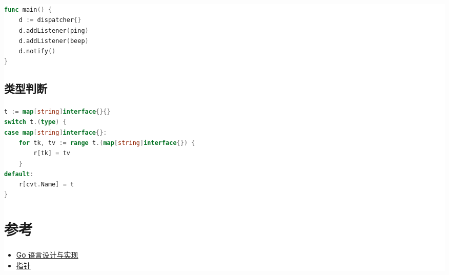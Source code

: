 ```go
func main() {
    d := dispatcher{}
    d.addListener(ping)
    d.addListener(beep)
    d.notify()
}
```

## 类型判断

```go
t := map[string]interface{}{}
switch t.(type) {
case map[string]interface{}:
	for tk, tv := range t.(map[string]interface{}) {
		r[tk] = tv
	}
default:
	r[cvt.Name] = t
}
```

# 参考

- [Go 语言设计与实现](https://draveness.me/golang/)
- [指针](https://stackoverflow.com/questions/4938612/how-do-i-print-the-pointer-value-of-a-go-object-what-does-the-pointer-value-mea)